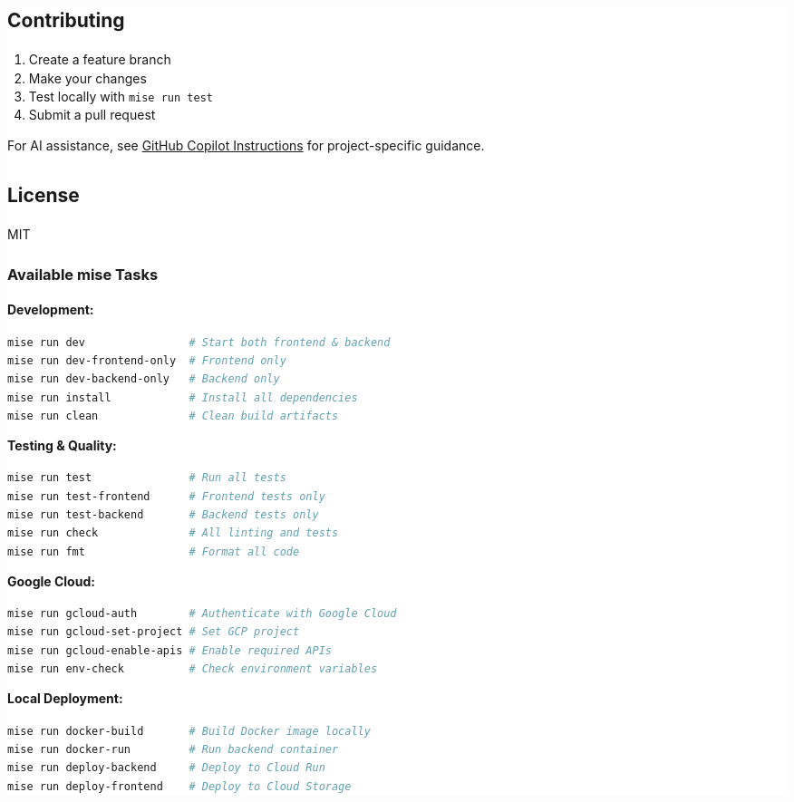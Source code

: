 ```text
```

## Contributing

1. Create a feature branch
2. Make your changes
3. Test locally with `mise run test`
4. Submit a pull request

For AI assistance, see [GitHub Copilot Instructions](.github/copilot_instructions.md) for project-specific guidance.

## License

MIT

### Available mise Tasks

**Development:**

```bash
mise run dev                # Start both frontend & backend
mise run dev-frontend-only  # Frontend only
mise run dev-backend-only   # Backend only
mise run install            # Install all dependencies
mise run clean              # Clean build artifacts
```

**Testing & Quality:**

```bash
mise run test               # Run all tests
mise run test-frontend      # Frontend tests only
mise run test-backend       # Backend tests only
mise run check              # All linting and tests
mise run fmt                # Format all code
```

**Google Cloud:**

```bash
mise run gcloud-auth        # Authenticate with Google Cloud
mise run gcloud-set-project # Set GCP project
mise run gcloud-enable-apis # Enable required APIs
mise run env-check          # Check environment variables
```

**Local Deployment:**

```bash
mise run docker-build       # Build Docker image locally
mise run docker-run         # Run backend container
mise run deploy-backend     # Deploy to Cloud Run
mise run deploy-frontend    # Deploy to Cloud Storage
```
